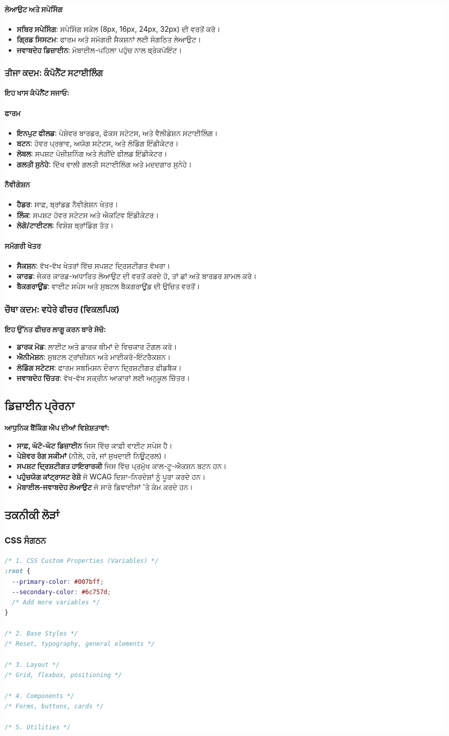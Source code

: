 #### ਲੇਆਉਟ ਅਤੇ ਸਪੇਸਿੰਗ
- **ਸਥਿਰ ਸਪੇਸਿੰਗ**: ਸਪੇਸਿੰਗ ਸਕੇਲ (8px, 16px, 24px, 32px) ਦੀ ਵਰਤੋਂ ਕਰੋ।
- **ਗ੍ਰਿਡ ਸਿਸਟਮ**: ਫਾਰਮ ਅਤੇ ਸਮੱਗਰੀ ਸੈਕਸ਼ਨਾਂ ਲਈ ਸੰਗਠਿਤ ਲੇਆਉਟ।
- **ਜਵਾਬਦੇਹ ਡਿਜ਼ਾਈਨ**: ਮੋਬਾਈਲ-ਪਹਿਲਾ ਪਹੁੰਚ ਨਾਲ ਬ੍ਰੇਕਪੋਇੰਟ।

### ਤੀਜਾ ਕਦਮ: ਕੰਪੋਨੈਂਟ ਸਟਾਈਲਿੰਗ

**ਇਹ ਖਾਸ ਕੰਪੋਨੈਂਟ ਸਜਾਓ:**

#### ਫਾਰਮ
- **ਇਨਪੁਟ ਫੀਲਡ**: ਪੇਸ਼ੇਵਰ ਬਾਰਡਰ, ਫੋਕਸ ਸਟੇਟਸ, ਅਤੇ ਵੈਲੀਡੇਸ਼ਨ ਸਟਾਈਲਿੰਗ।
- **ਬਟਨ**: ਹੋਵਰ ਪ੍ਰਭਾਵ, ਅਯੋਗ ਸਟੇਟਸ, ਅਤੇ ਲੋਡਿੰਗ ਇੰਡੀਕੇਟਰ।
- **ਲੇਬਲ**: ਸਪਸ਼ਟ ਪੋਜ਼ੀਸ਼ਨਿੰਗ ਅਤੇ ਲੋੜੀਂਦੇ ਫੀਲਡ ਇੰਡੀਕੇਟਰ।
- **ਗਲਤੀ ਸੁਨੇਹੇ**: ਦਿੱਖ ਵਾਲੀ ਗਲਤੀ ਸਟਾਈਲਿੰਗ ਅਤੇ ਮਦਦਗਾਰ ਸੁਨੇਹੇ।

#### ਨੈਵੀਗੇਸ਼ਨ
- **ਹੈਡਰ**: ਸਾਫ਼, ਬ੍ਰਾਂਡਡ ਨੈਵੀਗੇਸ਼ਨ ਖੇਤਰ।
- **ਲਿੰਕ**: ਸਪਸ਼ਟ ਹੋਵਰ ਸਟੇਟਸ ਅਤੇ ਐਕਟਿਵ ਇੰਡੀਕੇਟਰ।
- **ਲੋਗੋ/ਟਾਈਟਲ**: ਵਿਸ਼ੇਸ਼ ਬ੍ਰਾਂਡਿੰਗ ਤੱਤ।

#### ਸਮੱਗਰੀ ਖੇਤਰ
- **ਸੈਕਸ਼ਨ**: ਵੱਖ-ਵੱਖ ਖੇਤਰਾਂ ਵਿੱਚ ਸਪਸ਼ਟ ਦ੍ਰਿਸ਼ਟੀਗਤ ਵੱਖਰਾ।
- **ਕਾਰਡ**: ਜੇਕਰ ਕਾਰਡ-ਅਧਾਰਿਤ ਲੇਆਉਟ ਦੀ ਵਰਤੋਂ ਕਰਦੇ ਹੋ, ਤਾਂ ਛਾਂ ਅਤੇ ਬਾਰਡਰ ਸ਼ਾਮਲ ਕਰੋ।
- **ਬੈਕਗਰਾਊਂਡ**: ਵਾਈਟ ਸਪੇਸ ਅਤੇ ਸੁਬਟਲ ਬੈਕਗਰਾਊਂਡ ਦੀ ਉਚਿਤ ਵਰਤੋਂ।

### ਚੌਥਾ ਕਦਮ: ਵਧੇਰੇ ਫੀਚਰ (ਵਿਕਲਪਿਕ)

**ਇਹ ਉੱਨਤ ਫੀਚਰ ਲਾਗੂ ਕਰਨ ਬਾਰੇ ਸੋਚੋ:**
- **ਡਾਰਕ ਮੋਡ**: ਲਾਈਟ ਅਤੇ ਡਾਰਕ ਥੀਮਾਂ ਦੇ ਵਿਚਕਾਰ ਟੌਗਲ ਕਰੋ।
- **ਐਨੀਮੇਸ਼ਨ**: ਸੁਬਟਲ ਟ੍ਰਾਂਜ਼ੀਸ਼ਨ ਅਤੇ ਮਾਈਕਰੋ-ਇੰਟਰੈਕਸ਼ਨ।
- **ਲੋਡਿੰਗ ਸਟੇਟਸ**: ਫਾਰਮ ਸਬਮਿਸ਼ਨ ਦੌਰਾਨ ਦ੍ਰਿਸ਼ਟੀਗਤ ਫੀਡਬੈਕ।
- **ਜਵਾਬਦੇਹ ਚਿੱਤਰ**: ਵੱਖ-ਵੱਖ ਸਕ੍ਰੀਨ ਆਕਾਰਾਂ ਲਈ ਅਨੁਕੂਲ ਚਿੱਤਰ।

## ਡਿਜ਼ਾਈਨ ਪ੍ਰੇਰਨਾ

**ਆਧੁਨਿਕ ਬੈਂਕਿੰਗ ਐਪ ਦੀਆਂ ਵਿਸ਼ੇਸ਼ਤਾਵਾਂ:**
- **ਸਾਫ਼, ਘੱਟੋ-ਘੱਟ ਡਿਜ਼ਾਈਨ** ਜਿਸ ਵਿੱਚ ਕਾਫ਼ੀ ਵਾਈਟ ਸਪੇਸ ਹੈ।
- **ਪੇਸ਼ੇਵਰ ਰੰਗ ਸਕੀਮਾਂ** (ਨੀਲੇ, ਹਰੇ, ਜਾਂ ਸੁਖਦਾਈ ਨਿਊਟ੍ਰਲ)।
- **ਸਪਸ਼ਟ ਦ੍ਰਿਸ਼ਟੀਗਤ ਹਾਇਰਾਰਕੀ** ਜਿਸ ਵਿੱਚ ਪ੍ਰਮੁੱਖ ਕਾਲ-ਟੂ-ਐਕਸ਼ਨ ਬਟਨ ਹਨ।
- **ਪਹੁੰਚਯੋਗ ਕਾਂਟ੍ਰਾਸਟ ਰੇਸ਼ੋ** ਜੋ WCAG ਦਿਸ਼ਾ-ਨਿਰਦੇਸ਼ਾਂ ਨੂੰ ਪੂਰਾ ਕਰਦੇ ਹਨ।
- **ਮੋਬਾਈਲ-ਜਵਾਬਦੇਹ ਲੇਆਉਟ** ਜੋ ਸਾਰੇ ਡਿਵਾਈਸਾਂ 'ਤੇ ਕੰਮ ਕਰਦੇ ਹਨ।

## ਤਕਨੀਕੀ ਲੋੜਾਂ

### CSS ਸੰਗਠਨ
```css
/* 1. CSS Custom Properties (Variables) */
:root {
  --primary-color: #007bff;
  --secondary-color: #6c757d;
  /* Add more variables */
}

/* 2. Base Styles */
/* Reset, typography, general elements */

/* 3. Layout */
/* Grid, flexbox, positioning */

/* 4. Components */
/* Forms, buttons, cards */

/* 5. Utilities */
```